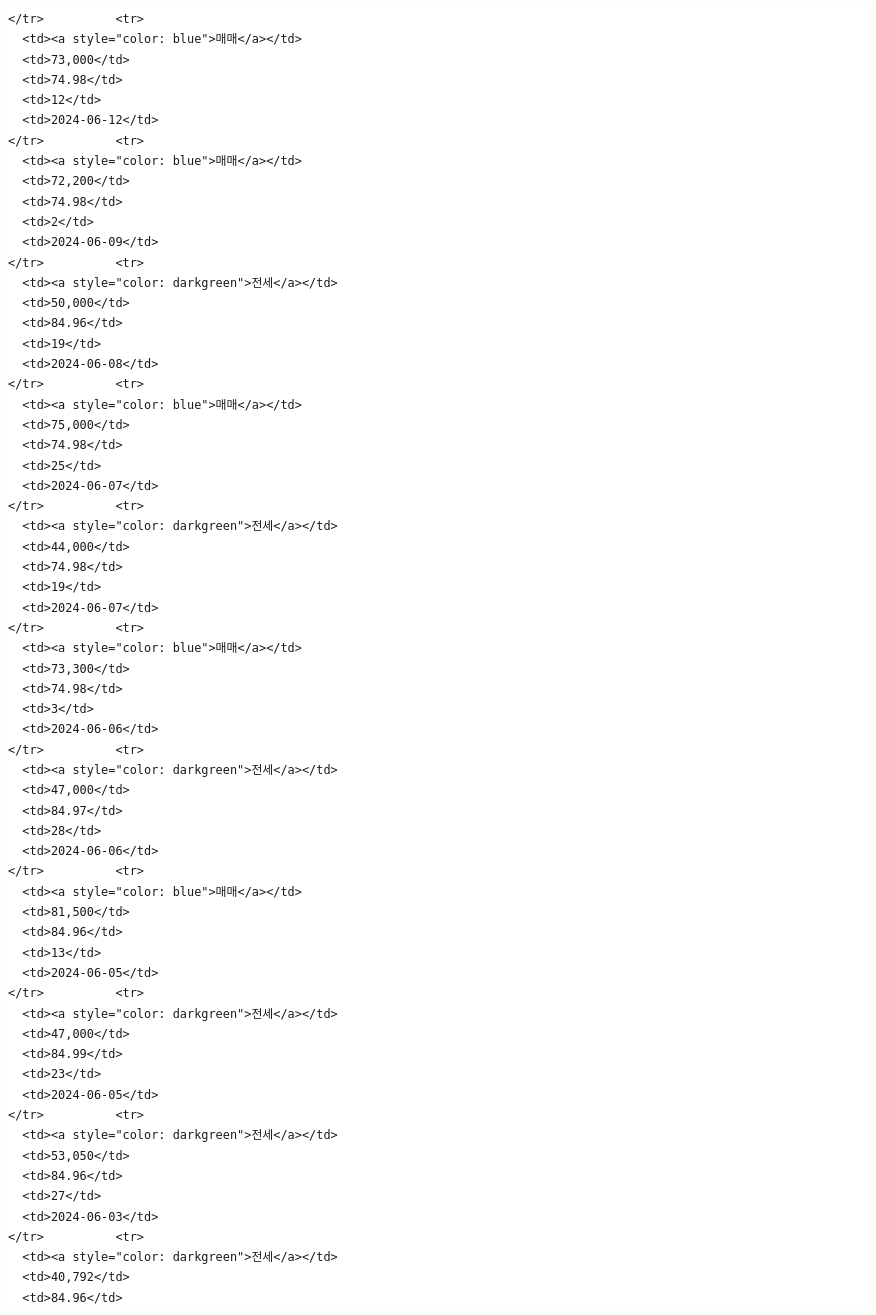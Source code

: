     </tr>          <tr>
      <td><a style="color: blue">매매</a></td>
      <td>73,000</td>
      <td>74.98</td>
      <td>12</td>
      <td>2024-06-12</td>
    </tr>          <tr>
      <td><a style="color: blue">매매</a></td>
      <td>72,200</td>
      <td>74.98</td>
      <td>2</td>
      <td>2024-06-09</td>
    </tr>          <tr>
      <td><a style="color: darkgreen">전세</a></td>
      <td>50,000</td>
      <td>84.96</td>
      <td>19</td>
      <td>2024-06-08</td>
    </tr>          <tr>
      <td><a style="color: blue">매매</a></td>
      <td>75,000</td>
      <td>74.98</td>
      <td>25</td>
      <td>2024-06-07</td>
    </tr>          <tr>
      <td><a style="color: darkgreen">전세</a></td>
      <td>44,000</td>
      <td>74.98</td>
      <td>19</td>
      <td>2024-06-07</td>
    </tr>          <tr>
      <td><a style="color: blue">매매</a></td>
      <td>73,300</td>
      <td>74.98</td>
      <td>3</td>
      <td>2024-06-06</td>
    </tr>          <tr>
      <td><a style="color: darkgreen">전세</a></td>
      <td>47,000</td>
      <td>84.97</td>
      <td>28</td>
      <td>2024-06-06</td>
    </tr>          <tr>
      <td><a style="color: blue">매매</a></td>
      <td>81,500</td>
      <td>84.96</td>
      <td>13</td>
      <td>2024-06-05</td>
    </tr>          <tr>
      <td><a style="color: darkgreen">전세</a></td>
      <td>47,000</td>
      <td>84.99</td>
      <td>23</td>
      <td>2024-06-05</td>
    </tr>          <tr>
      <td><a style="color: darkgreen">전세</a></td>
      <td>53,050</td>
      <td>84.96</td>
      <td>27</td>
      <td>2024-06-03</td>
    </tr>          <tr>
      <td><a style="color: darkgreen">전세</a></td>
      <td>40,792</td>
      <td>84.96</td>